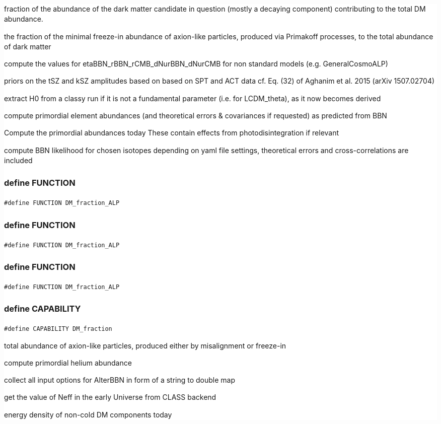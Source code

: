 fraction of the abundance of the dark matter candidate in question (mostly a decaying component) contributing to the total DM abundance.

the fraction of the minimal freeze-in abundance of axion-like particles, produced via Primakoff processes, to the total abundance of dark matter

compute the values for etaBBN_rBBN_rCMB_dNurBBN_dNurCMB for non standard models (e.g. GeneralCosmoALP)

priors on the tSZ and kSZ amplitudes based on based on SPT and ACT data cf. Eq. (32) of Aghanim et al. 2015 (arXiv 1507.02704)

extract H0 from a classy run if it is not a fundamental parameter (i.e. for LCDM_theta), as it now becomes derived

compute primordial element abundances (and theoretical errors & covariances if requested) as predicted from BBN

Compute the primordial abundances today These contain effects from photodisintegration if relevant

compute BBN likelihood for chosen isotopes depending on yaml file settings, theoretical errors and cross-correlations are included 


### define FUNCTION

```
#define FUNCTION DM_fraction_ALP
```


### define FUNCTION

```
#define FUNCTION DM_fraction_ALP
```


### define FUNCTION

```
#define FUNCTION DM_fraction_ALP
```


### define CAPABILITY

```
#define CAPABILITY DM_fraction
```

total abundance of axion-like particles, produced either by misalignment or freeze-in 

compute primordial helium abundance

collect all input options for AlterBBN in form of a string to double map

get the value of Neff in the early Universe from CLASS backend

energy density of non-cold DM components today
